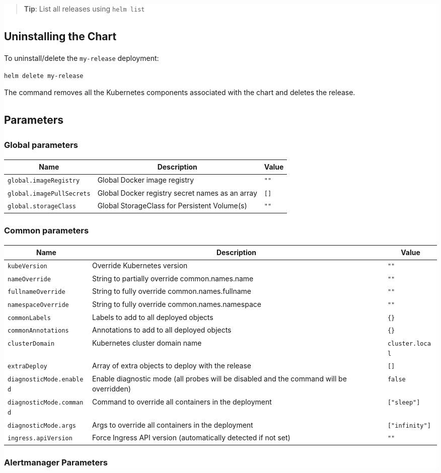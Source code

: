 > **Tip**: List all releases using `helm list`

## Uninstalling the Chart

To uninstall/delete the `my-release` deployment:

```console
helm delete my-release
```

The command removes all the Kubernetes components associated with the chart and deletes the release.

## Parameters

### Global parameters

| Name                      | Description                                     | Value |
| ------------------------- | ----------------------------------------------- | ----- |
| `global.imageRegistry`    | Global Docker image registry                    | `""`  |
| `global.imagePullSecrets` | Global Docker registry secret names as an array | `[]`  |
| `global.storageClass`     | Global StorageClass for Persistent Volume(s)    | `""`  |

### Common parameters

| Name                     | Description                                                                             | Value           |
| ------------------------ | --------------------------------------------------------------------------------------- | --------------- |
| `kubeVersion`            | Override Kubernetes version                                                             | `""`            |
| `nameOverride`           | String to partially override common.names.name                                          | `""`            |
| `fullnameOverride`       | String to fully override common.names.fullname                                          | `""`            |
| `namespaceOverride`      | String to fully override common.names.namespace                                         | `""`            |
| `commonLabels`           | Labels to add to all deployed objects                                                   | `{}`            |
| `commonAnnotations`      | Annotations to add to all deployed objects                                              | `{}`            |
| `clusterDomain`          | Kubernetes cluster domain name                                                          | `cluster.local` |
| `extraDeploy`            | Array of extra objects to deploy with the release                                       | `[]`            |
| `diagnosticMode.enabled` | Enable diagnostic mode (all probes will be disabled and the command will be overridden) | `false`         |
| `diagnosticMode.command` | Command to override all containers in the deployment                                    | `["sleep"]`     |
| `diagnosticMode.args`    | Args to override all containers in the deployment                                       | `["infinity"]`  |
| `ingress.apiVersion`     | Force Ingress API version (automatically detected if not set)                           | `""`            |

### Alertmanager Parameters
